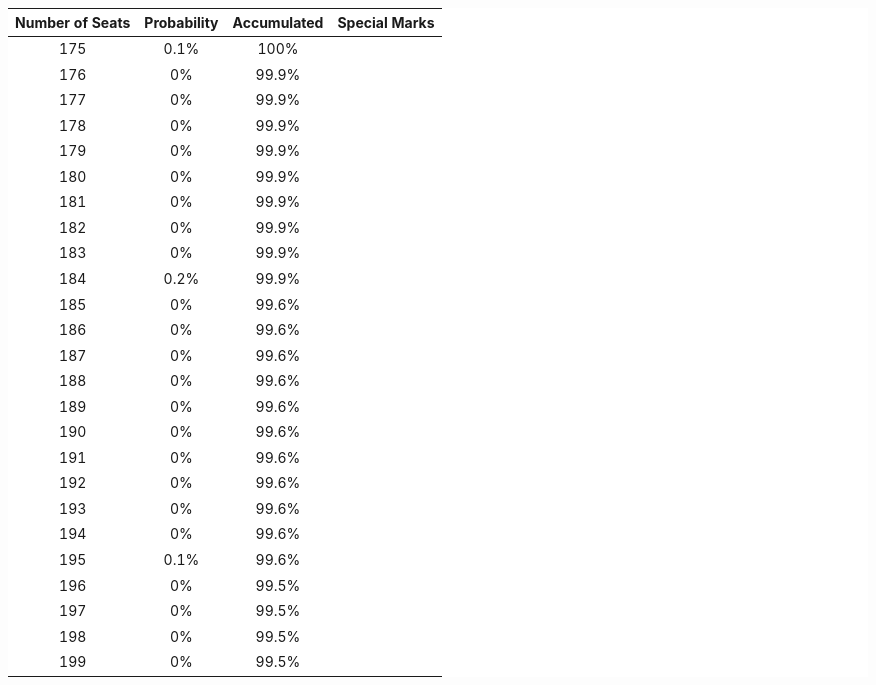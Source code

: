 | Number of Seats | Probability | Accumulated | Special Marks |
|:---------------:|:-----------:|:-----------:|:-------------:|
| 175 | 0.1% | 100% |  |
| 176 | 0% | 99.9% |  |
| 177 | 0% | 99.9% |  |
| 178 | 0% | 99.9% |  |
| 179 | 0% | 99.9% |  |
| 180 | 0% | 99.9% |  |
| 181 | 0% | 99.9% |  |
| 182 | 0% | 99.9% |  |
| 183 | 0% | 99.9% |  |
| 184 | 0.2% | 99.9% |  |
| 185 | 0% | 99.6% |  |
| 186 | 0% | 99.6% |  |
| 187 | 0% | 99.6% |  |
| 188 | 0% | 99.6% |  |
| 189 | 0% | 99.6% |  |
| 190 | 0% | 99.6% |  |
| 191 | 0% | 99.6% |  |
| 192 | 0% | 99.6% |  |
| 193 | 0% | 99.6% |  |
| 194 | 0% | 99.6% |  |
| 195 | 0.1% | 99.6% |  |
| 196 | 0% | 99.5% |  |
| 197 | 0% | 99.5% |  |
| 198 | 0% | 99.5% |  |
| 199 | 0% | 99.5% |  |
